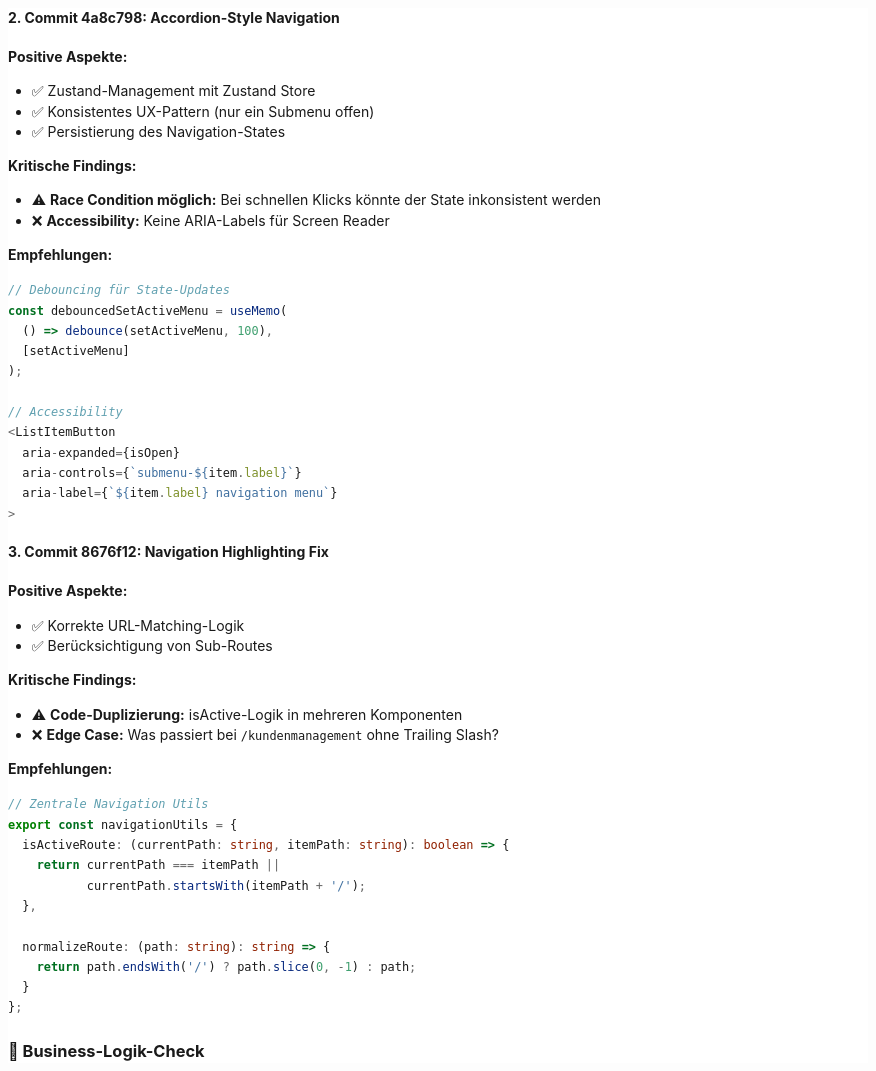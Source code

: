 #### 2. **Commit 4a8c798: Accordion-Style Navigation**

**Positive Aspekte:**
- ✅ Zustand-Management mit Zustand Store
- ✅ Konsistentes UX-Pattern (nur ein Submenu offen)
- ✅ Persistierung des Navigation-States

**Kritische Findings:**
- ⚠️ **Race Condition möglich:** Bei schnellen Klicks könnte der State inkonsistent werden
- ❌ **Accessibility:** Keine ARIA-Labels für Screen Reader

**Empfehlungen:**
```typescript
// Debouncing für State-Updates
const debouncedSetActiveMenu = useMemo(
  () => debounce(setActiveMenu, 100),
  [setActiveMenu]
);

// Accessibility
<ListItemButton
  aria-expanded={isOpen}
  aria-controls={`submenu-${item.label}`}
  aria-label={`${item.label} navigation menu`}
>
```

#### 3. **Commit 8676f12: Navigation Highlighting Fix**

**Positive Aspekte:**
- ✅ Korrekte URL-Matching-Logik
- ✅ Berücksichtigung von Sub-Routes

**Kritische Findings:**
- ⚠️ **Code-Duplizierung:** isActive-Logik in mehreren Komponenten
- ❌ **Edge Case:** Was passiert bei `/kundenmanagement` ohne Trailing Slash?

**Empfehlungen:**
```typescript
// Zentrale Navigation Utils
export const navigationUtils = {
  isActiveRoute: (currentPath: string, itemPath: string): boolean => {
    return currentPath === itemPath || 
           currentPath.startsWith(itemPath + '/');
  },
  
  normalizeRoute: (path: string): string => {
    return path.endsWith('/') ? path.slice(0, -1) : path;
  }
};
```

### 🧠 Business-Logik-Check

